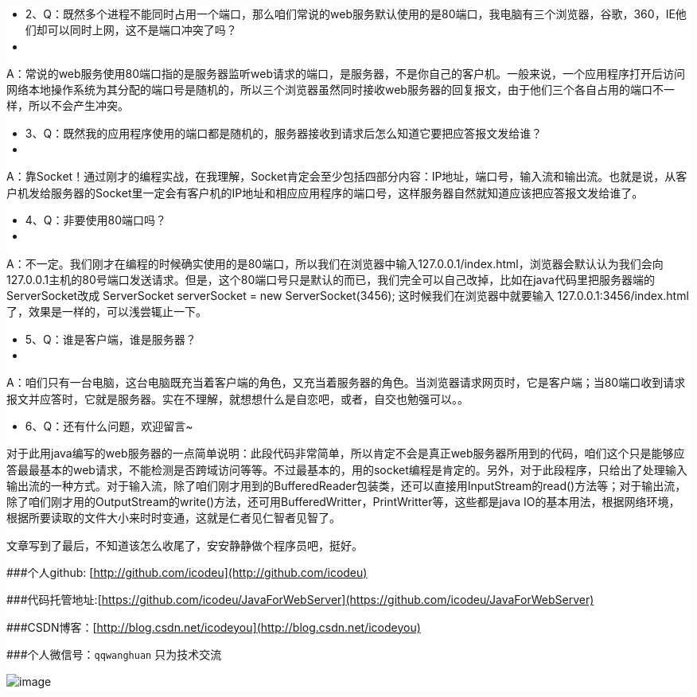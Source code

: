 * 2、Q：既然多个进程不能同时占用一个端口，那么咱们常说的web服务默认使用的是80端口，我电脑有三个浏览器，谷歌，360，IE他们却可以同时上网，这不是端口冲突了吗？
* 
A：常说的web服务使用80端口指的是服务器监听web请求的端口，是服务器，不是你自己的客户机。一般来说，一个应用程序打开后访问网络本地操作系统为其分配的端口号是随机的，所以三个浏览器虽然同时接收web服务器的回复报文，由于他们三个各自占用的端口不一样，所以不会产生冲突。

* 3、Q：既然我的应用程序使用的端口都是随机的，服务器接收到请求后怎么知道它要把应答报文发给谁？
* 
A：靠Socket！通过刚才的编程实战，在我理解，Socket肯定会至少包括四部分内容：IP地址，端口号，输入流和输出流。也就是说，从客户机发给服务器的Socket里一定会有客户机的IP地址和相应应用程序的端口号，这样服务器自然就知道应该把应答报文发给谁了。

* 4、Q：非要使用80端口吗？
* 
A：不一定。我们刚才在编程的时候确实使用的是80端口，所以我们在浏览器中输入127.0.0.1/index.html，浏览器会默认认为我们会向127.0.0.1主机的80号端口发送请求。但是，这个80端口号只是默认的而已，我们完全可以自己改掉，比如在java代码里把服务器端的ServerSocket改成   ServerSocket serverSocket = new ServerSocket(3456);  这时候我们在浏览器中就要输入 127.0.0.1:3456/index.html  了，效果是一样的，可以浅尝辄止一下。

* 5、Q：谁是客户端，谁是服务器？
* 
A：咱们只有一台电脑，这台电脑既充当着客户端的角色，又充当着服务器的角色。当浏览器请求网页时，它是客户端；当80端口收到请求报文并应答时，它就是服务器。实在不理解，就想想什么是自恋吧，或者，自交也勉强可以。。

* 6、Q：还有什么问题，欢迎留言~
 
对于此用java编写的web服务器的一点简单说明：此段代码非常简单，所以肯定不会是真正web服务器所用到的代码，咱们这个只是能够应答最最基本的web请求，不能检测是否跨域访问等等。不过最基本的，用的socket编程是肯定的。另外，对于此段程序，只给出了处理输入输出流的一种方式。对于输入流，除了咱们刚才用到的BufferedReader包装类，还可以直接用InputStream的read()方法等；对于输出流，除了咱们刚才用的OutputStream的write()方法，还可用BufferedWritter，PrintWritter等，这些都是java IO的基本用法，根据网络环境，根据所要读取的文件大小来时时变通，这就是仁者见仁智者见智了。
 
文章写到了最后，不知道该怎么收尾了，安安静静做个程序员吧，挺好。

 
###个人github: [http://github.com/icodeu](http://github.com/icodeu)

###代码托管地址:[https://github.com/icodeu/JavaForWebServer](https://github.com/icodeu/JavaForWebServer)

###CSDN博客：[http://blog.csdn.net/icodeyou](http://blog.csdn.net/icodeyou)

###个人微信号：`qqwanghuan`  只为技术交流

![image](http://7xivx9.com1.z0.glb.clouddn.com/wxqrcode_260.png)


